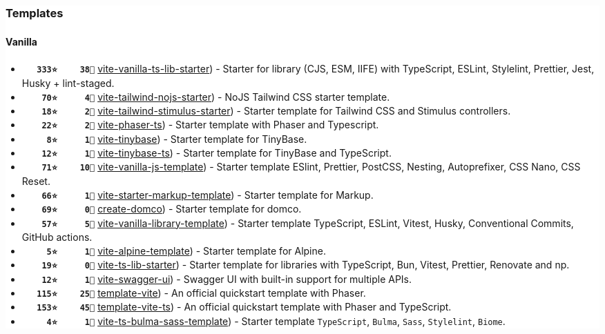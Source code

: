 ### Templates

#### Vanilla

- <b><code>&nbsp;&nbsp;&nbsp;333⭐</code></b> <b><code>&nbsp;&nbsp;&nbsp;&nbsp;38🍴</code></b> [vite-vanilla-ts-lib-starter](https://github.com/kbysiec/vite-vanilla-ts-lib-starter)) - Starter for library (CJS, ESM, IIFE) with TypeScript, ESLint, Stylelint, Prettier, Jest, Husky + lint-staged.
- <b><code>&nbsp;&nbsp;&nbsp;&nbsp;70⭐</code></b> <b><code>&nbsp;&nbsp;&nbsp;&nbsp;&nbsp;4🍴</code></b> [vite-tailwind-nojs-starter](https://github.com/kometolabs/vite-tailwind-nojs-starter)) - NoJS Tailwind CSS starter template.
- <b><code>&nbsp;&nbsp;&nbsp;&nbsp;18⭐</code></b> <b><code>&nbsp;&nbsp;&nbsp;&nbsp;&nbsp;2🍴</code></b> [vite-tailwind-stimulus-starter](https://github.com/jeremyfrank/vite-tailwind-stimulus-starter)) - Starter template for Tailwind CSS and Stimulus controllers.
- <b><code>&nbsp;&nbsp;&nbsp;&nbsp;22⭐</code></b> <b><code>&nbsp;&nbsp;&nbsp;&nbsp;&nbsp;2🍴</code></b> [vite-phaser-ts](https://github.com/iwantantra/vite-phaser-ts)) - Starter template with Phaser and Typescript.
- <b><code>&nbsp;&nbsp;&nbsp;&nbsp;&nbsp;8⭐</code></b> <b><code>&nbsp;&nbsp;&nbsp;&nbsp;&nbsp;1🍴</code></b> [vite-tinybase](https://github.com/tinyplex/vite-tinybase)) - Starter template for TinyBase.
- <b><code>&nbsp;&nbsp;&nbsp;&nbsp;12⭐</code></b> <b><code>&nbsp;&nbsp;&nbsp;&nbsp;&nbsp;1🍴</code></b> [vite-tinybase-ts](https://github.com/tinyplex/vite-tinybase-ts)) - Starter template for TinyBase and TypeScript.
- <b><code>&nbsp;&nbsp;&nbsp;&nbsp;71⭐</code></b> <b><code>&nbsp;&nbsp;&nbsp;&nbsp;10🍴</code></b> [vite-vanilla-js-template](https://github.com/Barata-Ribeiro/vite-vanilla-js-template)) - Starter template ESlint, Prettier, PostCSS, Nesting, Autoprefixer, CSS Nano, CSS Reset.
- <b><code>&nbsp;&nbsp;&nbsp;&nbsp;66⭐</code></b> <b><code>&nbsp;&nbsp;&nbsp;&nbsp;&nbsp;1🍴</code></b> [vite-starter-markup-template](https://github.com/Grinch3214/vite-starter-markup-template)) - Starter template for Markup.
- <b><code>&nbsp;&nbsp;&nbsp;&nbsp;69⭐</code></b> <b><code>&nbsp;&nbsp;&nbsp;&nbsp;&nbsp;0🍴</code></b> [create-domco](https://github.com/rossrobino/domco/tree/main/packages/create-domco)) - Starter template for domco.
- <b><code>&nbsp;&nbsp;&nbsp;&nbsp;57⭐</code></b> <b><code>&nbsp;&nbsp;&nbsp;&nbsp;&nbsp;5🍴</code></b> [vite-vanilla-library-template](https://github.com/hywax/vite-vanilla-library-template)) - Starter template TypeScript, ESLint, Vitest, Husky, Conventional Commits, GitHub actions.
- <b><code>&nbsp;&nbsp;&nbsp;&nbsp;&nbsp;5⭐</code></b> <b><code>&nbsp;&nbsp;&nbsp;&nbsp;&nbsp;1🍴</code></b> [vite-alpine-template](https://github.com/dvd101x/vite-alpine)) - Starter template for Alpine.
- <b><code>&nbsp;&nbsp;&nbsp;&nbsp;19⭐</code></b> <b><code>&nbsp;&nbsp;&nbsp;&nbsp;&nbsp;0🍴</code></b> [vite-ts-lib-starter](https://github.com/matronator/vite-ts-lib-starter)) - Starter template for libraries with TypeScript, Bun, Vitest, Prettier, Renovate and np.
- <b><code>&nbsp;&nbsp;&nbsp;&nbsp;12⭐</code></b> <b><code>&nbsp;&nbsp;&nbsp;&nbsp;&nbsp;1🍴</code></b> [vite-swagger-ui](https://github.com/lukefernandez/vite-swagger-ui)) - Swagger UI with built-in support for multiple APIs.
- <b><code>&nbsp;&nbsp;&nbsp;115⭐</code></b> <b><code>&nbsp;&nbsp;&nbsp;&nbsp;25🍴</code></b> [template-vite](https://github.com/phaserjs/template-vite)) - An official quickstart template with Phaser.
- <b><code>&nbsp;&nbsp;&nbsp;153⭐</code></b> <b><code>&nbsp;&nbsp;&nbsp;&nbsp;45🍴</code></b> [template-vite-ts](https://github.com/phaserjs/template-vite-ts)) - An official quickstart template with Phaser and TypeScript.
- <b><code>&nbsp;&nbsp;&nbsp;&nbsp;&nbsp;4⭐</code></b> <b><code>&nbsp;&nbsp;&nbsp;&nbsp;&nbsp;1🍴</code></b> [vite-ts-bulma-sass-template](https://github.com/naoki-00-ito/vite-ts-bulma-sass-template)) - Starter template `TypeScript`, `Bulma`, `Sass`, `Stylelint`, `Biome`.
